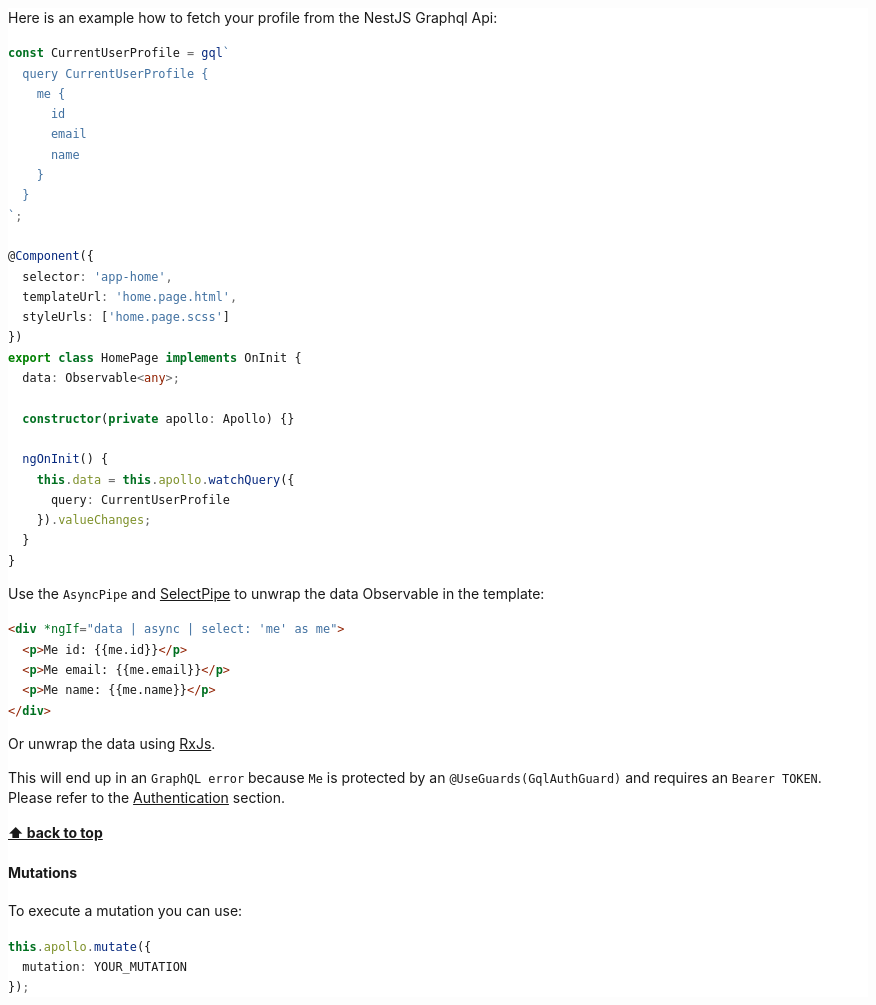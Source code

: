 Here is an example how to fetch your profile from the NestJS Graphql Api:

```typescript
const CurrentUserProfile = gql`
  query CurrentUserProfile {
    me {
      id
      email
      name
    }
  }
`;

@Component({
  selector: 'app-home',
  templateUrl: 'home.page.html',
  styleUrls: ['home.page.scss']
})
export class HomePage implements OnInit {
  data: Observable<any>;

  constructor(private apollo: Apollo) {}

  ngOnInit() {
    this.data = this.apollo.watchQuery({
      query: CurrentUserProfile
    }).valueChanges;
  }
}
```

Use the `AsyncPipe` and [SelectPipe](https://www.apollographql.com/docs/angular/basics/queries.html#select-pipe) to unwrap the data Observable in the template:

```html
<div *ngIf="data | async | select: 'me' as me">
  <p>Me id: {{me.id}}</p>
  <p>Me email: {{me.email}}</p>
  <p>Me name: {{me.name}}</p>
</div>
```

Or unwrap the data using [RxJs](https://www.apollographql.com/docs/angular/basics/queries.html#rxjs).

This will end up in an `GraphQL error` because `Me` is protected by an `@UseGuards(GqlAuthGuard)` and requires an `Bearer TOKEN`.
Please refer to the [Authentication](#authentication) section.

**[⬆ back to top](#overview)**

#### Mutations

To execute a mutation you can use:

```typescript
this.apollo.mutate({
  mutation: YOUR_MUTATION
});
```
